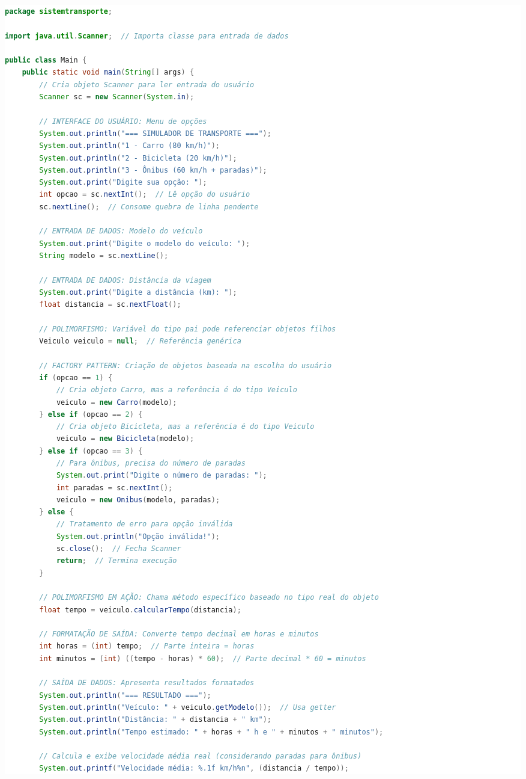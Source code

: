 ```java
package sistemtransporte;

import java.util.Scanner;  // Importa classe para entrada de dados

public class Main {
    public static void main(String[] args) {
        // Cria objeto Scanner para ler entrada do usuário
        Scanner sc = new Scanner(System.in);
        
        // INTERFACE DO USUÁRIO: Menu de opções
        System.out.println("=== SIMULADOR DE TRANSPORTE ===");
        System.out.println("1 - Carro (80 km/h)");
        System.out.println("2 - Bicicleta (20 km/h)");
        System.out.println("3 - Ônibus (60 km/h + paradas)");
        System.out.print("Digite sua opção: ");
        int opcao = sc.nextInt();  // Lê opção do usuário
        sc.nextLine();  // Consome quebra de linha pendente
        
        // ENTRADA DE DADOS: Modelo do veículo
        System.out.print("Digite o modelo do veículo: ");
        String modelo = sc.nextLine();
        
        // ENTRADA DE DADOS: Distância da viagem
        System.out.print("Digite a distância (km): ");
        float distancia = sc.nextFloat();
        
        // POLIMORFISMO: Variável do tipo pai pode referenciar objetos filhos
        Veiculo veiculo = null;  // Referência genérica
        
        // FACTORY PATTERN: Criação de objetos baseada na escolha do usuário
        if (opcao == 1) {
            // Cria objeto Carro, mas a referência é do tipo Veiculo
            veiculo = new Carro(modelo);
        } else if (opcao == 2) {
            // Cria objeto Bicicleta, mas a referência é do tipo Veiculo
            veiculo = new Bicicleta(modelo);
        } else if (opcao == 3) {
            // Para ônibus, precisa do número de paradas
            System.out.print("Digite o número de paradas: ");
            int paradas = sc.nextInt();
            veiculo = new Onibus(modelo, paradas);
        } else {
            // Tratamento de erro para opção inválida
            System.out.println("Opção inválida!");
            sc.close();  // Fecha Scanner
            return;  // Termina execução
        }
        
        // POLIMORFISMO EM AÇÃO: Chama método específico baseado no tipo real do objeto
        float tempo = veiculo.calcularTempo(distancia);
        
        // FORMATAÇÃO DE SAÍDA: Converte tempo decimal em horas e minutos
        int horas = (int) tempo;  // Parte inteira = horas
        int minutos = (int) ((tempo - horas) * 60);  // Parte decimal * 60 = minutos
        
        // SAÍDA DE DADOS: Apresenta resultados formatados
        System.out.println("=== RESULTADO ===");
        System.out.println("Veículo: " + veiculo.getModelo());  // Usa getter
        System.out.println("Distância: " + distancia + " km");
        System.out.println("Tempo estimado: " + horas + " h e " + minutos + " minutos");
        
        // Calcula e exibe velocidade média real (considerando paradas para ônibus)
        System.out.printf("Velocidade média: %.1f km/h%n", (distancia / tempo));
```